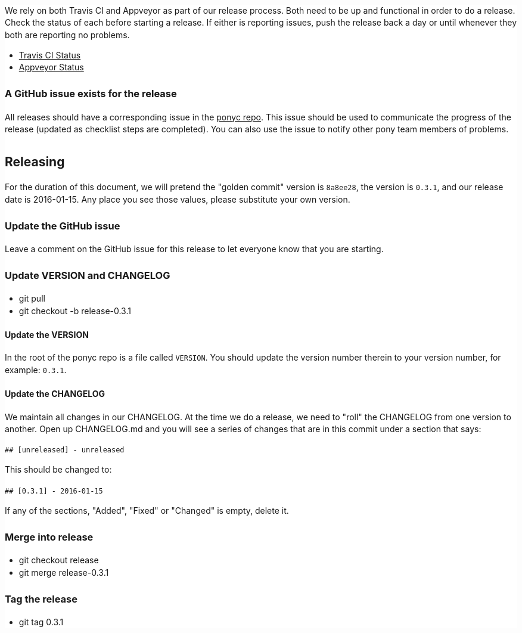 We rely on both Travis CI and Appveyor as part of our release process. Both need to be up and functional in order to do a release. Check the status of each before starting a release. If either is reporting issues, push the release back a day or until whenever they both are reporting no problems.

* [Travis CI Status](https://www.traviscistatus.com)
* [Appveyor Status](https://appveyor.statuspage.io)

### A GitHub issue exists for the release

All releases should have a corresponding issue in the [ponyc repo](https://github.com/ponylang/ponyc/issues). This issue should be used to communicate the progress of the release (updated as checklist steps are completed). You can also use the issue to notify other pony team members of problems.

## Releasing

For the duration of this document, we will pretend the "golden commit" version is `8a8ee28`, the version is `0.3.1`, and our release date is 2016-01-15. Any place you see those values, please substitute your own version.

### Update the GitHub issue

Leave a comment on the GitHub issue for this release to let everyone know that you are starting.

### Update VERSION and CHANGELOG

* git pull
* git checkout -b release-0.3.1

#### Update the VERSION

In the root of the ponyc repo is a file called `VERSION`. You should update the version number therein to your version number, for example: `0.3.1`.

#### Update the CHANGELOG

We maintain all changes in our CHANGELOG. At the time we do a release, we need to "roll" the CHANGELOG from one version to another. Open up CHANGELOG.md and you will see a series of changes that are in this commit under a section that says:

`## [unreleased] - unreleased`

This should be changed to:

`## [0.3.1] - 2016-01-15`

If any of the sections, "Added", "Fixed" or "Changed" is empty, delete it.

### Merge into release

* git checkout release
* git merge release-0.3.1

### Tag the release

* git tag 0.3.1
